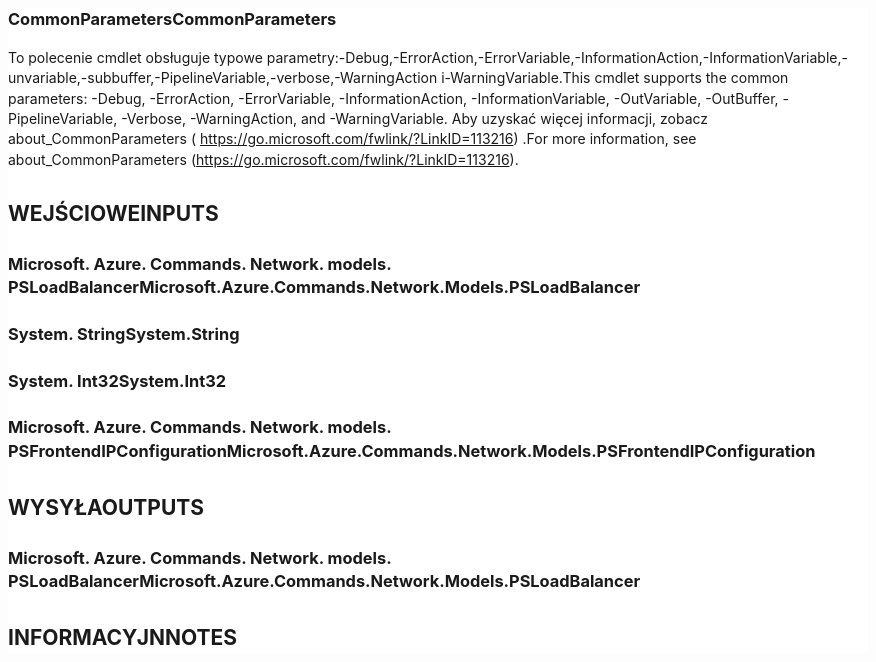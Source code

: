 ### <span data-ttu-id="382b0-144">CommonParameters</span><span class="sxs-lookup"><span data-stu-id="382b0-144">CommonParameters</span></span>
<span data-ttu-id="382b0-145">To polecenie cmdlet obsługuje typowe parametry:-Debug,-ErrorAction,-ErrorVariable,-InformationAction,-InformationVariable,-unvariable,-subbuffer,-PipelineVariable,-verbose,-WarningAction i-WarningVariable.</span><span class="sxs-lookup"><span data-stu-id="382b0-145">This cmdlet supports the common parameters: -Debug, -ErrorAction, -ErrorVariable, -InformationAction, -InformationVariable, -OutVariable, -OutBuffer, -PipelineVariable, -Verbose, -WarningAction, and -WarningVariable.</span></span> <span data-ttu-id="382b0-146">Aby uzyskać więcej informacji, zobacz about_CommonParameters ( https://go.microsoft.com/fwlink/?LinkID=113216) .</span><span class="sxs-lookup"><span data-stu-id="382b0-146">For more information, see about_CommonParameters (https://go.microsoft.com/fwlink/?LinkID=113216).</span></span>

## <span data-ttu-id="382b0-147">WEJŚCIOWE</span><span class="sxs-lookup"><span data-stu-id="382b0-147">INPUTS</span></span>

### <span data-ttu-id="382b0-148">Microsoft. Azure. Commands. Network. models. PSLoadBalancer</span><span class="sxs-lookup"><span data-stu-id="382b0-148">Microsoft.Azure.Commands.Network.Models.PSLoadBalancer</span></span>

### <span data-ttu-id="382b0-149">System. String</span><span class="sxs-lookup"><span data-stu-id="382b0-149">System.String</span></span>

### <span data-ttu-id="382b0-150">System. Int32</span><span class="sxs-lookup"><span data-stu-id="382b0-150">System.Int32</span></span>

### <span data-ttu-id="382b0-151">Microsoft. Azure. Commands. Network. models. PSFrontendIPConfiguration</span><span class="sxs-lookup"><span data-stu-id="382b0-151">Microsoft.Azure.Commands.Network.Models.PSFrontendIPConfiguration</span></span>

## <span data-ttu-id="382b0-152">WYSYŁA</span><span class="sxs-lookup"><span data-stu-id="382b0-152">OUTPUTS</span></span>

### <span data-ttu-id="382b0-153">Microsoft. Azure. Commands. Network. models. PSLoadBalancer</span><span class="sxs-lookup"><span data-stu-id="382b0-153">Microsoft.Azure.Commands.Network.Models.PSLoadBalancer</span></span>

## <span data-ttu-id="382b0-154">INFORMACYJN</span><span class="sxs-lookup"><span data-stu-id="382b0-154">NOTES</span></span>
